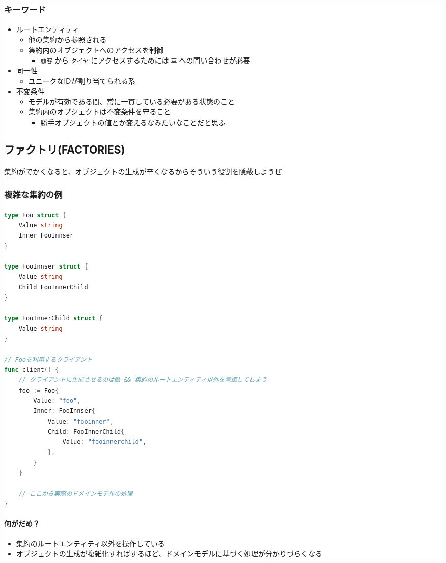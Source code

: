 ### キーワード
* ルートエンティティ
  - 他の集約から参照される
  - 集約内のオブジェクトへのアクセスを制御
    + `顧客` から `タイヤ` にアクセスするためには `車` への問い合わせが必要
* 同一性
  - ユニークなIDが割り当てられる系
* 不変条件
  - モデルが有効である間、常に一貫している必要がある状態のこと
  - 集約内のオブジェクトは不変条件を守ること
    + 勝手オブジェクトの値とか変えるなみたいなことだと思ふ


## ファクトリ(FACTORIES)
集約がでかくなると、オブジェクトの生成が辛くなるからそういう役割を隠蔽しようぜ

### 複雑な集約の例

```go
type Foo struct {
    Value string
    Inner FooInnser
}

type FooInnser struct {
    Value string
    Child FooInnerChild
}

type FooInnerChild struct {
    Value string
}

// Fooを利用するクライアント
func client() {
    // クライアントに生成させるのは酷 && 集約のルートエンティティ以外を意識してしまう
    foo := Foo{
        Value: "foo",
        Inner: FooInnser{
            Value: "fooinner",
            Child: FooInnerChild{
                Value: "fooinnerchild",
            },
        }
    }

    // ここから実際のドメインモデルの処理
}
```

#### 何がだめ？
* 集約のルートエンティティ以外を操作している
* オブジェクトの生成が複雑化すればするほど、ドメインモデルに基づく処理が分かりづらくなる
